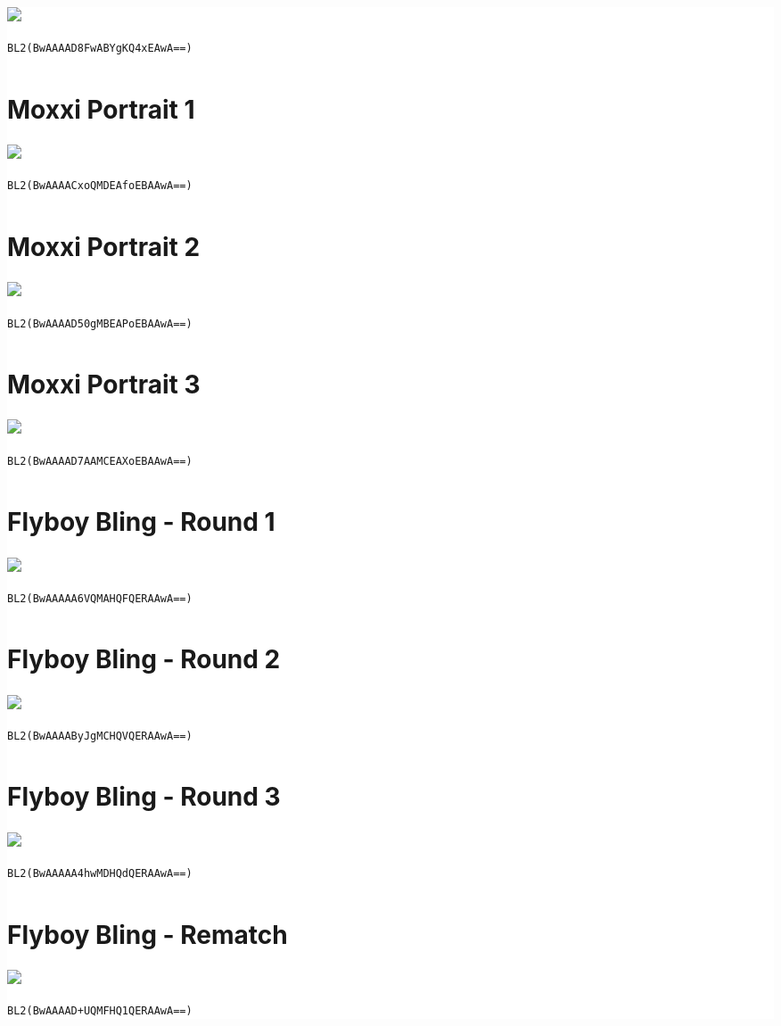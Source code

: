 ![](./assets/consumables-personal-diary-recording.jpeg)

    BL2(BwAAAAD8FwABYgKQ4xEAwA==)

# Moxxi Portrait 1

![](./assets/consumables-moxxi-portrait-1.jpeg)

    BL2(BwAAAACxoQMDEAfoEBAAwA==)

# Moxxi Portrait 2

![](./assets/consumables-moxxi-portrait-2.jpeg)
    
    BL2(BwAAAAD50gMBEAPoEBAAwA==)

# Moxxi Portrait 3

![](./assets/consumables-moxxi-portrait-3.jpeg)

    BL2(BwAAAAD7AAMCEAXoEBAAwA==)

# Flyboy Bling - Round 1

![](./assets/consumables-flyboy-bling-1.jpeg)
    
    BL2(BwAAAAA6VQMAHQFQERAAwA==)

# Flyboy Bling - Round 2

![](./assets/consumables-flyboy-bling-2.jpeg)

    BL2(BwAAAAByJgMCHQVQERAAwA==)

# Flyboy Bling - Round 3

![](./assets/consumables-flyboy-bling-3.jpeg)

    BL2(BwAAAAA4hwMDHQdQERAAwA==)

# Flyboy Bling - Rematch

![](./assets/consumables-flyboy-bling-4.jpeg)

    BL2(BwAAAAD+UQMFHQ1QERAAwA==)